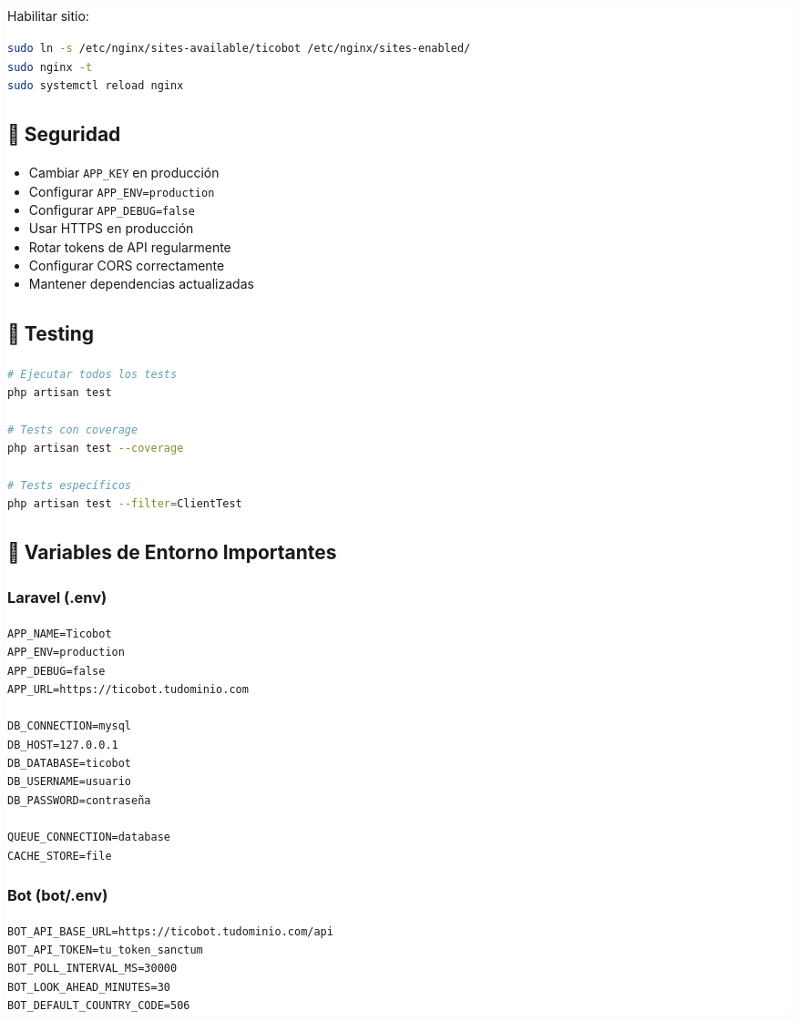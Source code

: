 Habilitar sitio:
```bash
sudo ln -s /etc/nginx/sites-available/ticobot /etc/nginx/sites-enabled/
sudo nginx -t
sudo systemctl reload nginx
```

## 🔐 Seguridad

- Cambiar `APP_KEY` en producción
- Configurar `APP_ENV=production`
- Configurar `APP_DEBUG=false`
- Usar HTTPS en producción
- Rotar tokens de API regularmente
- Configurar CORS correctamente
- Mantener dependencias actualizadas

## 🧪 Testing

```bash
# Ejecutar todos los tests
php artisan test

# Tests con coverage
php artisan test --coverage

# Tests específicos
php artisan test --filter=ClientTest
```

## 📝 Variables de Entorno Importantes

### Laravel (.env)
```env
APP_NAME=Ticobot
APP_ENV=production
APP_DEBUG=false
APP_URL=https://ticobot.tudominio.com

DB_CONNECTION=mysql
DB_HOST=127.0.0.1
DB_DATABASE=ticobot
DB_USERNAME=usuario
DB_PASSWORD=contraseña

QUEUE_CONNECTION=database
CACHE_STORE=file
```

### Bot (bot/.env)
```env
BOT_API_BASE_URL=https://ticobot.tudominio.com/api
BOT_API_TOKEN=tu_token_sanctum
BOT_POLL_INTERVAL_MS=30000
BOT_LOOK_AHEAD_MINUTES=30
BOT_DEFAULT_COUNTRY_CODE=506
```
